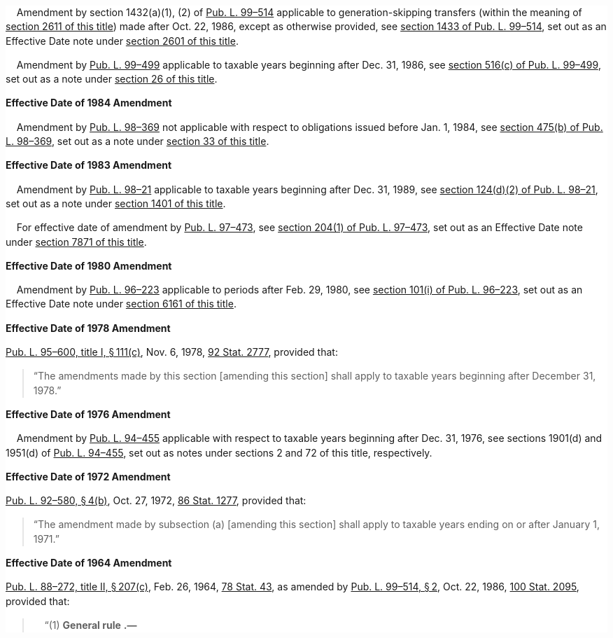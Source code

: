     Amendment by section 1432(a)(1), (2) of [Pub. L. 99–514][/us/pl/99/514] applicable to generation-skipping transfers (within the meaning of [section 2611 of this title][/us/usc/t26/s2611]) made after Oct. 22, 1986, except as otherwise provided, see [section 1433 of Pub. L. 99–514][/us/pl/99/514/s1433], set out as an Effective Date note under [section 2601 of this title][/us/usc/t26/s2601].

    Amendment by [Pub. L. 99–499][/us/pl/99/499] applicable to taxable years beginning after Dec. 31, 1986, see [section 516(c) of Pub. L. 99–499][/us/pl/99/499/s516/c], set out as a note under [section 26 of this title][/us/usc/t26/s26].

 __Effective Date of 1984 Amendment__ 

    Amendment by [Pub. L. 98–369][/us/pl/98/369] not applicable with respect to obligations issued before Jan. 1, 1984, see [section 475(b) of Pub. L. 98–369][/us/pl/98/369/s475/b], set out as a note under [section 33 of this title][/us/usc/t26/s33].

 __Effective Date of 1983 Amendment__ 

    Amendment by [Pub. L. 98–21][/us/pl/98/21] applicable to taxable years beginning after Dec. 31, 1989, see [section 124(d)(2) of Pub. L. 98–21][/us/pl/98/21/s124/d/2], set out as a note under [section 1401 of this title][/us/usc/t26/s1401].

    For effective date of amendment by [Pub. L. 97–473][/us/pl/97/473], see [section 204(1) of Pub. L. 97–473][/us/pl/97/473/s204/1], set out as an Effective Date note under [section 7871 of this title][/us/usc/t26/s7871].

 __Effective Date of 1980 Amendment__ 

    Amendment by [Pub. L. 96–223][/us/pl/96/223] applicable to periods after Feb. 29, 1980, see [section 101(i) of Pub. L. 96–223][/us/pl/96/223/s101/i], set out as an Effective Date note under [section 6161 of this title][/us/usc/t26/s6161].

 __Effective Date of 1978 Amendment__ 

[Pub. L. 95–600, title I, § 111(c)][/us/pl/95/600/s111/c], Nov. 6, 1978, [92 Stat. 2777][/us/stat/92/2777], provided that: 

> “The amendments made by this section \[amending this section\] shall apply to taxable years beginning after December 31, 1978.”

 __Effective Date of 1976 Amendment__ 

    Amendment by [Pub. L. 94–455][/us/pl/94/455] applicable with respect to taxable years beginning after Dec. 31, 1976, see sections 1901(d) and 1951(d) of [Pub. L. 94–455][/us/pl/94/455], set out as notes under sections 2 and 72 of this title, respectively.

 __Effective Date of 1972 Amendment__ 

[Pub. L. 92–580, § 4(b)][/us/pl/92/580/s4/b], Oct. 27, 1972, [86 Stat. 1277][/us/stat/86/1277], provided that: 

> “The amendment made by subsection (a) \[amending this section\] shall apply to taxable years ending on or after January 1, 1971.”

 __Effective Date of 1964 Amendment__ 

[Pub. L. 88–272, title II, § 207(c)][/us/pl/88/272/s207/c], Feb. 26, 1964, [78 Stat. 43][/us/stat/78/43], as amended by [Pub. L. 99–514, § 2][/us/pl/99/514/s2], Oct. 22, 1986, [100 Stat. 2095][/us/stat/100/2095], provided that:

>     “(1)  __General rule__  __.—__ 


[/us/act/1954-08-16/ch736]: https://publicdocs.github.io/go/links?ns=uslm&ref=%2Fus%2Fact%2F1954-08-16%2Fch736
[/us/stat/68A/47]: https://publicdocs.github.io/go/links?ns=uslm&ref=%2Fus%2Fstat%2F68A%2F47
[/us/pl/85/866/s6/a]: https://publicdocs.github.io/go/links?ns=uslm&ref=%2Fus%2Fpl%2F85%2F866%2Fs6%2Fa
[/us/stat/72/1608]: https://publicdocs.github.io/go/links?ns=uslm&ref=%2Fus%2Fstat%2F72%2F1608
[/us/pl/88/272/s207/a]: https://publicdocs.github.io/go/links?ns=uslm&ref=%2Fus%2Fpl%2F88%2F272%2Fs207%2Fa
[/us/stat/78/40-42]: https://publicdocs.github.io/go/links?ns=uslm&ref=%2Fus%2Fstat%2F78%2F40-42
[/us/pl/92/580/s4/a]: https://publicdocs.github.io/go/links?ns=uslm&ref=%2Fus%2Fpl%2F92%2F580%2Fs4%2Fa
[/us/stat/86/1277]: https://publicdocs.github.io/go/links?ns=uslm&ref=%2Fus%2Fstat%2F86%2F1277
[/us/pl/94/455]: https://publicdocs.github.io/go/links?ns=uslm&ref=%2Fus%2Fpl%2F94%2F455
[/us/stat/90/1767]: https://publicdocs.github.io/go/links?ns=uslm&ref=%2Fus%2Fstat%2F90%2F1767
[/us/pl/95/600/s111/a]: https://publicdocs.github.io/go/links?ns=uslm&ref=%2Fus%2Fpl%2F95%2F600%2Fs111%2Fa
[/us/stat/92/2777]: https://publicdocs.github.io/go/links?ns=uslm&ref=%2Fus%2Fstat%2F92%2F2777
[/us/pl/96/223/s101/b]: https://publicdocs.github.io/go/links?ns=uslm&ref=%2Fus%2Fpl%2F96%2F223%2Fs101%2Fb
[/us/stat/94/250]: https://publicdocs.github.io/go/links?ns=uslm&ref=%2Fus%2Fstat%2F94%2F250
[/us/pl/97/473/s202/b/3]: https://publicdocs.github.io/go/links?ns=uslm&ref=%2Fus%2Fpl%2F97%2F473%2Fs202%2Fb%2F3
[/us/stat/96/2609]: https://publicdocs.github.io/go/links?ns=uslm&ref=%2Fus%2Fstat%2F96%2F2609
[/us/pl/98/21/s124/c/1]: https://publicdocs.github.io/go/links?ns=uslm&ref=%2Fus%2Fpl%2F98%2F21%2Fs124%2Fc%2F1
[/us/stat/97/90]: https://publicdocs.github.io/go/links?ns=uslm&ref=%2Fus%2Fstat%2F97%2F90
[/us/pl/98/369/s474/r/29/F]: https://publicdocs.github.io/go/links?ns=uslm&ref=%2Fus%2Fpl%2F98%2F369%2Fs474%2Fr%2F29%2FF
[/us/stat/98/844]: https://publicdocs.github.io/go/links?ns=uslm&ref=%2Fus%2Fstat%2F98%2F844
[/us/pl/99/499/s516/b/2/A]: https://publicdocs.github.io/go/links?ns=uslm&ref=%2Fus%2Fpl%2F99%2F499%2Fs516%2Fb%2F2%2FA
[/us/stat/100/1771]: https://publicdocs.github.io/go/links?ns=uslm&ref=%2Fus%2Fstat%2F100%2F1771
[/us/pl/99/514/s134]: https://publicdocs.github.io/go/links?ns=uslm&ref=%2Fus%2Fpl%2F99%2F514%2Fs134
[/us/stat/100/2116]: https://publicdocs.github.io/go/links?ns=uslm&ref=%2Fus%2Fstat%2F100%2F2116
[/us/pl/100/418/s1941/b/2/A]: https://publicdocs.github.io/go/links?ns=uslm&ref=%2Fus%2Fpl%2F100%2F418%2Fs1941%2Fb%2F2%2FA
[/us/stat/102/1323]: https://publicdocs.github.io/go/links?ns=uslm&ref=%2Fus%2Fstat%2F102%2F1323
[/us/pl/100/647/s1018/u/11]: https://publicdocs.github.io/go/links?ns=uslm&ref=%2Fus%2Fpl%2F100%2F647%2Fs1018%2Fu%2F11
[/us/stat/102/3590]: https://publicdocs.github.io/go/links?ns=uslm&ref=%2Fus%2Fstat%2F102%2F3590
[/us/pl/104/188/s1704/t/79]: https://publicdocs.github.io/go/links?ns=uslm&ref=%2Fus%2Fpl%2F104%2F188%2Fs1704%2Ft%2F79
[/us/stat/110/1891]: https://publicdocs.github.io/go/links?ns=uslm&ref=%2Fus%2Fstat%2F110%2F1891
[/us/pl/108/357/s501/a]: https://publicdocs.github.io/go/links?ns=uslm&ref=%2Fus%2Fpl%2F108%2F357%2Fs501%2Fa
[/us/stat/118/1520]: https://publicdocs.github.io/go/links?ns=uslm&ref=%2Fus%2Fstat%2F118%2F1520
[/us/pl/109/135/s403/r/1]: https://publicdocs.github.io/go/links?ns=uslm&ref=%2Fus%2Fpl%2F109%2F135%2Fs403%2Fr%2F1
[/us/stat/119/2628]: https://publicdocs.github.io/go/links?ns=uslm&ref=%2Fus%2Fstat%2F119%2F2628
[/us/pl/109/432/s103/a]: https://publicdocs.github.io/go/links?ns=uslm&ref=%2Fus%2Fpl%2F109%2F432%2Fs103%2Fa
[/us/stat/120/2934]: https://publicdocs.github.io/go/links?ns=uslm&ref=%2Fus%2Fstat%2F120%2F2934
[/us/pl/110/343/s201/a]: https://publicdocs.github.io/go/links?ns=uslm&ref=%2Fus%2Fpl%2F110%2F343%2Fs201%2Fa
[/us/stat/122/3864]: https://publicdocs.github.io/go/links?ns=uslm&ref=%2Fus%2Fstat%2F122%2F3864
[/us/pl/111/5/s1008/a]: https://publicdocs.github.io/go/links?ns=uslm&ref=%2Fus%2Fpl%2F111%2F5%2Fs1008%2Fa
[/us/stat/123/317]: https://publicdocs.github.io/go/links?ns=uslm&ref=%2Fus%2Fstat%2F123%2F317
[/us/pl/111/148/s9015/b/2/A]: https://publicdocs.github.io/go/links?ns=uslm&ref=%2Fus%2Fpl%2F111%2F148%2Fs9015%2Fb%2F2%2FA
[/us/stat/124/871]: https://publicdocs.github.io/go/links?ns=uslm&ref=%2Fus%2Fstat%2F124%2F871
[/us/pl/111/312/s722/a]: https://publicdocs.github.io/go/links?ns=uslm&ref=%2Fus%2Fpl%2F111%2F312%2Fs722%2Fa
[/us/stat/124/3316]: https://publicdocs.github.io/go/links?ns=uslm&ref=%2Fus%2Fstat%2F124%2F3316
[/us/pl/112/240/s205/a]: https://publicdocs.github.io/go/links?ns=uslm&ref=%2Fus%2Fpl%2F112%2F240%2Fs205%2Fa
[/us/stat/126/2323]: https://publicdocs.github.io/go/links?ns=uslm&ref=%2Fus%2Fstat%2F126%2F2323
[/us/pl/113/295/s105/a]: https://publicdocs.github.io/go/links?ns=uslm&ref=%2Fus%2Fpl%2F113%2F295%2Fs105%2Fa
[/us/stat/128/4013]: https://publicdocs.github.io/go/links?ns=uslm&ref=%2Fus%2Fstat%2F128%2F4013
[/us/pl/113/295/s221/a/95/B/i]: https://publicdocs.github.io/go/links?ns=uslm&ref=%2Fus%2Fpl%2F113%2F295%2Fs221%2Fa%2F95%2FB%2Fi
[/us/stat/128/4051]: https://publicdocs.github.io/go/links?ns=uslm&ref=%2Fus%2Fstat%2F128%2F4051
[/us/pl/113/295/s221/a/12/D]: https://publicdocs.github.io/go/links?ns=uslm&ref=%2Fus%2Fpl%2F113%2F295%2Fs221%2Fa%2F12%2FD
[/us/pl/113/295/s221/a/26]: https://publicdocs.github.io/go/links?ns=uslm&ref=%2Fus%2Fpl%2F113%2F295%2Fs221%2Fa%2F26
[/us/pl/113/295/s221/a/95/B/ii]: https://publicdocs.github.io/go/links?ns=uslm&ref=%2Fus%2Fpl%2F113%2F295%2Fs221%2Fa%2F95%2FB%2Fii
[/us/pl/113/295/s105/a]: https://publicdocs.github.io/go/links?ns=uslm&ref=%2Fus%2Fpl%2F113%2F295%2Fs105%2Fa
[/us/pl/113/295/s221/a/26]: https://publicdocs.github.io/go/links?ns=uslm&ref=%2Fus%2Fpl%2F113%2F295%2Fs221%2Fa%2F26
[/us/pl/113/295/s209/c]: https://publicdocs.github.io/go/links?ns=uslm&ref=%2Fus%2Fpl%2F113%2F295%2Fs209%2Fc
[/us/pl/112/240]: https://publicdocs.github.io/go/links?ns=uslm&ref=%2Fus%2Fpl%2F112%2F240
[/us/pl/111/312]: https://publicdocs.github.io/go/links?ns=uslm&ref=%2Fus%2Fpl%2F111%2F312
[/us/pl/111/148]: https://publicdocs.github.io/go/links?ns=uslm&ref=%2Fus%2Fpl%2F111%2F148
[/us/pl/111/5/s1008/a]: https://publicdocs.github.io/go/links?ns=uslm&ref=%2Fus%2Fpl%2F111%2F5%2Fs1008%2Fa
[/us/pl/111/5/s1008/b]: https://publicdocs.github.io/go/links?ns=uslm&ref=%2Fus%2Fpl%2F111%2F5%2Fs1008%2Fb
[/us/pl/110/343]: https://publicdocs.github.io/go/links?ns=uslm&ref=%2Fus%2Fpl%2F110%2F343
[/us/pl/109/432]: https://publicdocs.github.io/go/links?ns=uslm&ref=%2Fus%2Fpl%2F109%2F432
[/us/pl/109/135]: https://publicdocs.github.io/go/links?ns=uslm&ref=%2Fus%2Fpl%2F109%2F135
[/us/pl/108/357]: https://publicdocs.github.io/go/links?ns=uslm&ref=%2Fus%2Fpl%2F108%2F357
[/us/pl/104/188]: https://publicdocs.github.io/go/links?ns=uslm&ref=%2Fus%2Fpl%2F104%2F188
[/us/pl/100/418]: https://publicdocs.github.io/go/links?ns=uslm&ref=%2Fus%2Fpl%2F100%2F418
[/us/pl/100/647]: https://publicdocs.github.io/go/links?ns=uslm&ref=%2Fus%2Fpl%2F100%2F647
[/us/pl/100/418]: https://publicdocs.github.io/go/links?ns=uslm&ref=%2Fus%2Fpl%2F100%2F418
[/us/pl/99/514/s134/a/2]: https://publicdocs.github.io/go/links?ns=uslm&ref=%2Fus%2Fpl%2F99%2F514%2Fs134%2Fa%2F2
[/us/pl/99/514/s134/a/1]: https://publicdocs.github.io/go/links?ns=uslm&ref=%2Fus%2Fpl%2F99%2F514%2Fs134%2Fa%2F1
[/us/pl/99/514/s1432/a/1]: https://publicdocs.github.io/go/links?ns=uslm&ref=%2Fus%2Fpl%2F99%2F514%2Fs1432%2Fa%2F1
[/us/pl/99/499]: https://publicdocs.github.io/go/links?ns=uslm&ref=%2Fus%2Fpl%2F99%2F499
[/us/pl/99/514/s134/b/1]: https://publicdocs.github.io/go/links?ns=uslm&ref=%2Fus%2Fpl%2F99%2F514%2Fs134%2Fb%2F1
[/us/pl/99/514/s134/b/2]: https://publicdocs.github.io/go/links?ns=uslm&ref=%2Fus%2Fpl%2F99%2F514%2Fs134%2Fb%2F2
[/us/pl/99/514/s1432/a/2]: https://publicdocs.github.io/go/links?ns=uslm&ref=%2Fus%2Fpl%2F99%2F514%2Fs1432%2Fa%2F2
[/us/pl/99/514/s134/b/2]: https://publicdocs.github.io/go/links?ns=uslm&ref=%2Fus%2Fpl%2F99%2F514%2Fs134%2Fb%2F2
[/us/pl/99/514/s134/b/1]: https://publicdocs.github.io/go/links?ns=uslm&ref=%2Fus%2Fpl%2F99%2F514%2Fs134%2Fb%2F1
[/us/pl/98/369]: https://publicdocs.github.io/go/links?ns=uslm&ref=%2Fus%2Fpl%2F98%2F369
[/us/pl/98/21]: https://publicdocs.github.io/go/links?ns=uslm&ref=%2Fus%2Fpl%2F98%2F21
[/us/pl/97/473]: https://publicdocs.github.io/go/links?ns=uslm&ref=%2Fus%2Fpl%2F97%2F473
[/us/pl/98/21]: https://publicdocs.github.io/go/links?ns=uslm&ref=%2Fus%2Fpl%2F98%2F21
[/us/pl/96/223]: https://publicdocs.github.io/go/links?ns=uslm&ref=%2Fus%2Fpl%2F96%2F223
[/us/pl/95/600/s111/a]: https://publicdocs.github.io/go/links?ns=uslm&ref=%2Fus%2Fpl%2F95%2F600%2Fs111%2Fa
[/us/pl/95/600/s111/b]: https://publicdocs.github.io/go/links?ns=uslm&ref=%2Fus%2Fpl%2F95%2F600%2Fs111%2Fb
[/us/pl/94/455/s1901/a/25]: https://publicdocs.github.io/go/links?ns=uslm&ref=%2Fus%2Fpl%2F94%2F455%2Fs1901%2Fa%2F25
[/us/pl/94/455/s1951/b/3/A]: https://publicdocs.github.io/go/links?ns=uslm&ref=%2Fus%2Fpl%2F94%2F455%2Fs1951%2Fb%2F3%2FA
[/us/pl/92/580]: https://publicdocs.github.io/go/links?ns=uslm&ref=%2Fus%2Fpl%2F92%2F580
[/us/pl/88/272/s207/a]: https://publicdocs.github.io/go/links?ns=uslm&ref=%2Fus%2Fpl%2F88%2F272%2Fs207%2Fa
[/us/pl/88/272/s207/a]: https://publicdocs.github.io/go/links?ns=uslm&ref=%2Fus%2Fpl%2F88%2F272%2Fs207%2Fa
[/us/pl/88/272/s207/a]: https://publicdocs.github.io/go/links?ns=uslm&ref=%2Fus%2Fpl%2F88%2F272%2Fs207%2Fa
[/us/pl/88/272/s207/b/1]: https://publicdocs.github.io/go/links?ns=uslm&ref=%2Fus%2Fpl%2F88%2F272%2Fs207%2Fb%2F1
[/us/pl/88/272/s207/b/2]: https://publicdocs.github.io/go/links?ns=uslm&ref=%2Fus%2Fpl%2F88%2F272%2Fs207%2Fb%2F2
[/us/pl/85/866/s6/a]: https://publicdocs.github.io/go/links?ns=uslm&ref=%2Fus%2Fpl%2F85%2F866%2Fs6%2Fa
[/us/pl/113/295/s105/b]: https://publicdocs.github.io/go/links?ns=uslm&ref=%2Fus%2Fpl%2F113%2F295%2Fs105%2Fb
[/us/stat/128/4013]: https://publicdocs.github.io/go/links?ns=uslm&ref=%2Fus%2Fstat%2F128%2F4013
[/us/pl/113/295/s209/c]: https://publicdocs.github.io/go/links?ns=uslm&ref=%2Fus%2Fpl%2F113%2F295%2Fs209%2Fc
[/us/pl/111/5]: https://publicdocs.github.io/go/links?ns=uslm&ref=%2Fus%2Fpl%2F111%2F5
[/us/pl/113/295/s209/k]: https://publicdocs.github.io/go/links?ns=uslm&ref=%2Fus%2Fpl%2F113%2F295%2Fs209%2Fk
[/us/usc/t26/s24]: https://publicdocs.github.io/go/links?ns=uslm&ref=%2Fus%2Fusc%2Ft26%2Fs24
[/us/pl/113/295]: https://publicdocs.github.io/go/links?ns=uslm&ref=%2Fus%2Fpl%2F113%2F295
[/us/pl/113/295/s221/b]: https://publicdocs.github.io/go/links?ns=uslm&ref=%2Fus%2Fpl%2F113%2F295%2Fs221%2Fb
[/us/usc/t26/s1]: https://publicdocs.github.io/go/links?ns=uslm&ref=%2Fus%2Fusc%2Ft26%2Fs1
[/us/pl/112/240/s205/b]: https://publicdocs.github.io/go/links?ns=uslm&ref=%2Fus%2Fpl%2F112%2F240%2Fs205%2Fb
[/us/stat/126/2323]: https://publicdocs.github.io/go/links?ns=uslm&ref=%2Fus%2Fstat%2F126%2F2323
[/us/pl/111/312/s722/b]: https://publicdocs.github.io/go/links?ns=uslm&ref=%2Fus%2Fpl%2F111%2F312%2Fs722%2Fb
[/us/stat/124/3316]: https://publicdocs.github.io/go/links?ns=uslm&ref=%2Fus%2Fstat%2F124%2F3316
[/us/pl/111/148/s9015/c]: https://publicdocs.github.io/go/links?ns=uslm&ref=%2Fus%2Fpl%2F111%2F148%2Fs9015%2Fc
[/us/stat/124/872]: https://publicdocs.github.io/go/links?ns=uslm&ref=%2Fus%2Fstat%2F124%2F872
[/us/pl/111/5]: https://publicdocs.github.io/go/links?ns=uslm&ref=%2Fus%2Fpl%2F111%2F5
[/us/pl/111/5/s1008/e]: https://publicdocs.github.io/go/links?ns=uslm&ref=%2Fus%2Fpl%2F111%2F5%2Fs1008%2Fe
[/us/usc/t26/s56]: https://publicdocs.github.io/go/links?ns=uslm&ref=%2Fus%2Fusc%2Ft26%2Fs56
[/us/pl/110/343/s201/b]: https://publicdocs.github.io/go/links?ns=uslm&ref=%2Fus%2Fpl%2F110%2F343%2Fs201%2Fb
[/us/stat/122/3864]: https://publicdocs.github.io/go/links?ns=uslm&ref=%2Fus%2Fstat%2F122%2F3864
[/us/pl/109/432/s103/b]: https://publicdocs.github.io/go/links?ns=uslm&ref=%2Fus%2Fpl%2F109%2F432%2Fs103%2Fb
[/us/stat/120/2934]: https://publicdocs.github.io/go/links?ns=uslm&ref=%2Fus%2Fstat%2F120%2F2934
[/us/pl/109/135]: https://publicdocs.github.io/go/links?ns=uslm&ref=%2Fus%2Fpl%2F109%2F135
[/us/pl/108/357]: https://publicdocs.github.io/go/links?ns=uslm&ref=%2Fus%2Fpl%2F108%2F357
[/us/pl/109/135/s403/nn]: https://publicdocs.github.io/go/links?ns=uslm&ref=%2Fus%2Fpl%2F109%2F135%2Fs403%2Fnn
[/us/usc/t26/s26]: https://publicdocs.github.io/go/links?ns=uslm&ref=%2Fus%2Fusc%2Ft26%2Fs26
[/us/pl/108/357/s501/b]: https://publicdocs.github.io/go/links?ns=uslm&ref=%2Fus%2Fpl%2F108%2F357%2Fs501%2Fb
[/us/stat/118/1521]: https://publicdocs.github.io/go/links?ns=uslm&ref=%2Fus%2Fstat%2F118%2F1521
[/us/pl/100/647]: https://publicdocs.github.io/go/links?ns=uslm&ref=%2Fus%2Fpl%2F100%2F647
[/us/pl/99/514]: https://publicdocs.github.io/go/links?ns=uslm&ref=%2Fus%2Fpl%2F99%2F514
[/us/pl/100/647/s1019/a]: https://publicdocs.github.io/go/links?ns=uslm&ref=%2Fus%2Fpl%2F100%2F647%2Fs1019%2Fa
[/us/usc/t26/s1]: https://publicdocs.github.io/go/links?ns=uslm&ref=%2Fus%2Fusc%2Ft26%2Fs1
[/us/pl/100/418/s1941/c]: https://publicdocs.github.io/go/links?ns=uslm&ref=%2Fus%2Fpl%2F100%2F418%2Fs1941%2Fc
[/us/stat/102/1324]: https://publicdocs.github.io/go/links?ns=uslm&ref=%2Fus%2Fstat%2F102%2F1324
[/us/pl/99/514/s134]: https://publicdocs.github.io/go/links?ns=uslm&ref=%2Fus%2Fpl%2F99%2F514%2Fs134
[/us/pl/99/514/s151/a]: https://publicdocs.github.io/go/links?ns=uslm&ref=%2Fus%2Fpl%2F99%2F514%2Fs151%2Fa
[/us/usc/t26/s1]: https://publicdocs.github.io/go/links?ns=uslm&ref=%2Fus%2Fusc%2Ft26%2Fs1
[/us/pl/99/514]: https://publicdocs.github.io/go/links?ns=uslm&ref=%2Fus%2Fpl%2F99%2F514
[/us/usc/t26/s2611]: https://publicdocs.github.io/go/links?ns=uslm&ref=%2Fus%2Fusc%2Ft26%2Fs2611
[/us/pl/99/514/s1433]: https://publicdocs.github.io/go/links?ns=uslm&ref=%2Fus%2Fpl%2F99%2F514%2Fs1433
[/us/usc/t26/s2601]: https://publicdocs.github.io/go/links?ns=uslm&ref=%2Fus%2Fusc%2Ft26%2Fs2601
[/us/pl/99/499]: https://publicdocs.github.io/go/links?ns=uslm&ref=%2Fus%2Fpl%2F99%2F499
[/us/pl/99/499/s516/c]: https://publicdocs.github.io/go/links?ns=uslm&ref=%2Fus%2Fpl%2F99%2F499%2Fs516%2Fc
[/us/usc/t26/s26]: https://publicdocs.github.io/go/links?ns=uslm&ref=%2Fus%2Fusc%2Ft26%2Fs26
[/us/pl/98/369]: https://publicdocs.github.io/go/links?ns=uslm&ref=%2Fus%2Fpl%2F98%2F369
[/us/pl/98/369/s475/b]: https://publicdocs.github.io/go/links?ns=uslm&ref=%2Fus%2Fpl%2F98%2F369%2Fs475%2Fb
[/us/usc/t26/s33]: https://publicdocs.github.io/go/links?ns=uslm&ref=%2Fus%2Fusc%2Ft26%2Fs33
[/us/pl/98/21]: https://publicdocs.github.io/go/links?ns=uslm&ref=%2Fus%2Fpl%2F98%2F21
[/us/pl/98/21/s124/d/2]: https://publicdocs.github.io/go/links?ns=uslm&ref=%2Fus%2Fpl%2F98%2F21%2Fs124%2Fd%2F2
[/us/usc/t26/s1401]: https://publicdocs.github.io/go/links?ns=uslm&ref=%2Fus%2Fusc%2Ft26%2Fs1401
[/us/pl/97/473]: https://publicdocs.github.io/go/links?ns=uslm&ref=%2Fus%2Fpl%2F97%2F473
[/us/pl/97/473/s204/1]: https://publicdocs.github.io/go/links?ns=uslm&ref=%2Fus%2Fpl%2F97%2F473%2Fs204%2F1
[/us/usc/t26/s7871]: https://publicdocs.github.io/go/links?ns=uslm&ref=%2Fus%2Fusc%2Ft26%2Fs7871
[/us/pl/96/223]: https://publicdocs.github.io/go/links?ns=uslm&ref=%2Fus%2Fpl%2F96%2F223
[/us/pl/96/223/s101/i]: https://publicdocs.github.io/go/links?ns=uslm&ref=%2Fus%2Fpl%2F96%2F223%2Fs101%2Fi
[/us/usc/t26/s6161]: https://publicdocs.github.io/go/links?ns=uslm&ref=%2Fus%2Fusc%2Ft26%2Fs6161
[/us/pl/95/600/s111/c]: https://publicdocs.github.io/go/links?ns=uslm&ref=%2Fus%2Fpl%2F95%2F600%2Fs111%2Fc
[/us/stat/92/2777]: https://publicdocs.github.io/go/links?ns=uslm&ref=%2Fus%2Fstat%2F92%2F2777
[/us/pl/94/455]: https://publicdocs.github.io/go/links?ns=uslm&ref=%2Fus%2Fpl%2F94%2F455
[/us/pl/94/455]: https://publicdocs.github.io/go/links?ns=uslm&ref=%2Fus%2Fpl%2F94%2F455
[/us/pl/92/580/s4/b]: https://publicdocs.github.io/go/links?ns=uslm&ref=%2Fus%2Fpl%2F92%2F580%2Fs4%2Fb
[/us/stat/86/1277]: https://publicdocs.github.io/go/links?ns=uslm&ref=%2Fus%2Fstat%2F86%2F1277
[/us/pl/88/272/s207/c]: https://publicdocs.github.io/go/links?ns=uslm&ref=%2Fus%2Fpl%2F88%2F272%2Fs207%2Fc
[/us/stat/78/43]: https://publicdocs.github.io/go/links?ns=uslm&ref=%2Fus%2Fstat%2F78%2F43
[/us/pl/99/514/s2]: https://publicdocs.github.io/go/links?ns=uslm&ref=%2Fus%2Fpl%2F99%2F514%2Fs2
[/us/stat/100/2095]: https://publicdocs.github.io/go/links?ns=uslm&ref=%2Fus%2Fstat%2F100%2F2095
[/us/usc/t26/s275]: https://publicdocs.github.io/go/links?ns=uslm&ref=%2Fus%2Fusc%2Ft26%2Fs275
[/us/pl/85/866/s6/b]: https://publicdocs.github.io/go/links?ns=uslm&ref=%2Fus%2Fpl%2F85%2F866%2Fs6%2Fb
[/us/stat/72/1608]: https://publicdocs.github.io/go/links?ns=uslm&ref=%2Fus%2Fstat%2F72%2F1608
[/us/pl/94/455/s1951/b/3/B]: https://publicdocs.github.io/go/links?ns=uslm&ref=%2Fus%2Fpl%2F94%2F455%2Fs1951%2Fb%2F3%2FB
[/us/stat/90/1837]: https://publicdocs.github.io/go/links?ns=uslm&ref=%2Fus%2Fstat%2F90%2F1837
[/us/usc/t42/s2304/b]: https://publicdocs.github.io/go/links?ns=uslm&ref=%2Fus%2Fusc%2Ft42%2Fs2304%2Fb